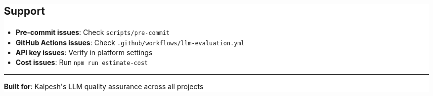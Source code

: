 
## Support

- **Pre-commit issues**: Check `scripts/pre-commit`
- **GitHub Actions issues**: Check `.github/workflows/llm-evaluation.yml`
- **API key issues**: Verify in platform settings
- **Cost issues**: Run `npm run estimate-cost`

---

**Built for**: Kalpesh's LLM quality assurance across all projects

